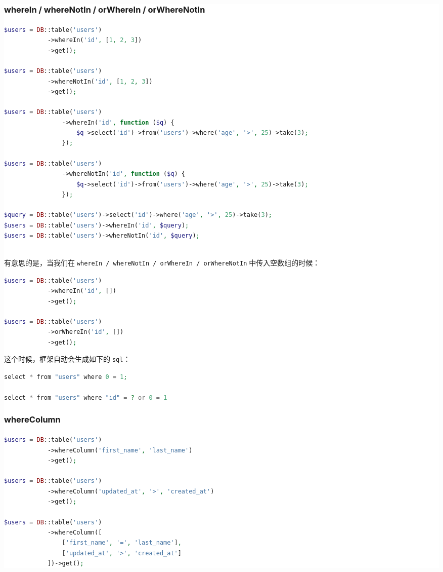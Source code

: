 ### whereIn / whereNotIn / orWhereIn / orWhereNotIn

```php
$users = DB::table('users')
            ->whereIn('id', [1, 2, 3])
            ->get();

$users = DB::table('users')
            ->whereNotIn('id', [1, 2, 3])
            ->get();

$users = DB::table('users')            
				->whereIn('id', function ($q) {
        			$q->select('id')->from('users')->where('age', '>', 25)->take(3);
    			});       
    			
$users = DB::table('users')            
				->whereNotIn('id', function ($q) {
        			$q->select('id')->from('users')->where('age', '>', 25)->take(3);
    			});  
    			
$query = DB::table('users')->select('id')->where('age', '>', 25)->take(3);
$users = DB::table('users')->whereIn('id', $query);   
$users = DB::table('users')->whereNotIn('id', $query);
			     
```
有意思的是，当我们在 `whereIn / whereNotIn / orWhereIn / orWhereNotIn` 中传入空数组的时候：

```php            
$users = DB::table('users')
            ->whereIn('id', [])
            ->get();

$users = DB::table('users')
            ->orWhereIn('id', [])
            ->get();
```
这个时候，框架自动会生成如下的 `sql`：

```php
select * from "users" where 0 = 1;

select * from "users" where "id" = ? or 0 = 1
```

### whereColumn

```php
$users = DB::table('users')
            ->whereColumn('first_name', 'last_name')
            ->get();

$users = DB::table('users')
            ->whereColumn('updated_at', '>', 'created_at')
            ->get();

$users = DB::table('users')
            ->whereColumn([
                ['first_name', '=', 'last_name'],
                ['updated_at', '>', 'created_at']
            ])->get();            
```
